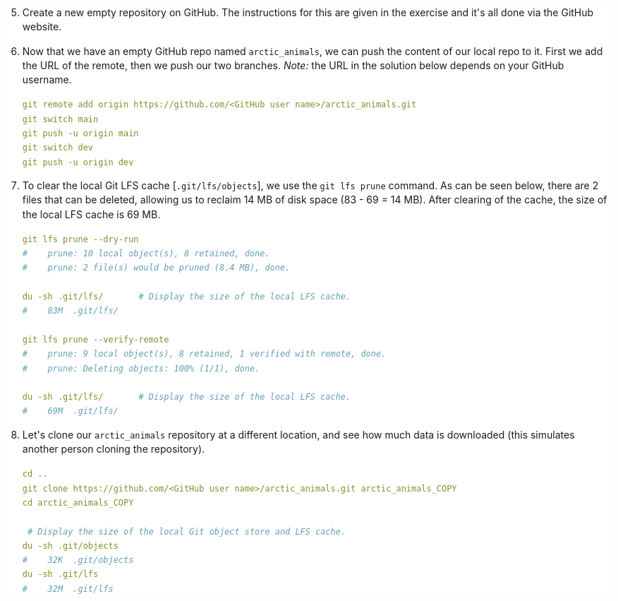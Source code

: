 5. Create a new empty repository on GitHub. The instructions for this are given
   in the exercise and it's all done via the GitHub website.

6. Now that we have an empty GitHub repo named `arctic_animals`, we can push
   the content of our local repo to it. First we add the URL of the remote,
   then we push our two branches.
   *Note:* the URL in the solution below depends on your GitHub username.
    ```yaml
    git remote add origin https://github.com/<GitHub user name>/arctic_animals.git
    git switch main
    git push -u origin main
    git switch dev
    git push -u origin dev
    ```

7. To clear the local Git LFS cache [`.git/lfs/objects`], we use the
   `git lfs prune` command. As can be seen below, there are 2 files that can
   be deleted, allowing us to reclaim 14 MB of disk space (83 - 69 = 14 MB).
   After clearing of the cache, the size of the local LFS cache is 69 MB.
    ```yaml
    git lfs prune --dry-run
    #    prune: 10 local object(s), 8 retained, done.
    #    prune: 2 file(s) would be pruned (8.4 MB), done.

    du -sh .git/lfs/       # Display the size of the local LFS cache.
    #    83M  .git/lfs/

    git lfs prune --verify-remote
    #    prune: 9 local object(s), 8 retained, 1 verified with remote, done.
    #    prune: Deleting objects: 100% (1/1), done.

    du -sh .git/lfs/       # Display the size of the local LFS cache.
    #    69M  .git/lfs/
    ```

8. Let's clone our `arctic_animals` repository at a different location, and see
   how much data is downloaded (this simulates another person cloning the
   repository).
    ```yaml
    cd ..
    git clone https://github.com/<GitHub user name>/arctic_animals.git arctic_animals_COPY
    cd arctic_animals_COPY

     # Display the size of the local Git object store and LFS cache.
    du -sh .git/objects
    #    32K  .git/objects
    du -sh .git/lfs
    #    32M  .git/lfs
    ```
